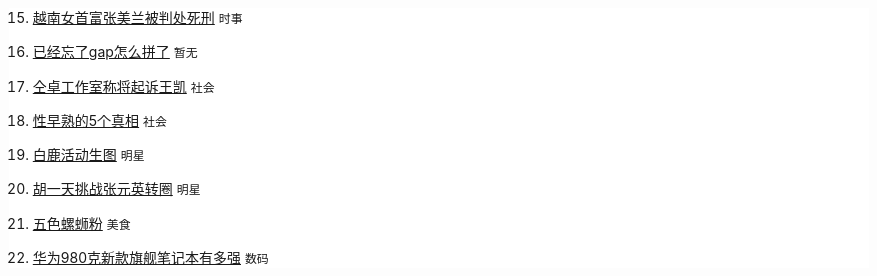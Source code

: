 15. [越南女首富张美兰被判处死刑](https://m.weibo.cn/search?containerid=100103type%3D1%26t%3D10%26q%3D%23%E8%B6%8A%E5%8D%97%E5%A5%B3%E9%A6%96%E5%AF%8C%E5%BC%A0%E7%BE%8E%E5%85%B0%E8%A2%AB%E5%88%A4%E5%A4%84%E6%AD%BB%E5%88%91%23&stream_entry_id=31&isnewpage=1&extparam=seat%3D1%26stream_entry_id%3D31%26realpos%3D14%26flag%3D1%26band_rank%3D14%26filter_type%3Drealtimehot%26pos%3D13%26dgr%3D0%26c_type%3D31%26cate%3D5001%26q%3D%2523%25E8%25B6%258A%25E5%258D%2597%25E5%25A5%25B3%25E9%25A6%2596%25E5%25AF%258C%25E5%25BC%25A0%25E7%25BE%258E%25E5%2585%25B0%25E8%25A2%25AB%25E5%2588%25A4%25E5%25A4%2584%25E6%25AD%25BB%25E5%2588%2591%2523%26lcate%3D5001%26display_time%3D1712831035%26pre_seqid%3D1712831035188016234129) `时事` 

16. [已经忘了gap怎么拼了](https://m.weibo.cn/search?containerid=100103type%3D1%26t%3D10%26q%3D%E5%B7%B2%E7%BB%8F%E5%BF%98%E4%BA%86gap%E6%80%8E%E4%B9%88%E6%8B%BC%E4%BA%86&stream_entry_id=31&isnewpage=1&extparam=seat%3D1%26stream_entry_id%3D31%26realpos%3D15%26flag%3D1%26band_rank%3D15%26filter_type%3Drealtimehot%26pos%3D14%26dgr%3D0%26c_type%3D31%26cate%3D5001%26q%3D%25E5%25B7%25B2%25E7%25BB%258F%25E5%25BF%2598%25E4%25BA%2586gap%25E6%2580%258E%25E4%25B9%2588%25E6%258B%25BC%25E4%25BA%2586%26lcate%3D5001%26display_time%3D1712831035%26pre_seqid%3D1712831035188016234129) `暂无` 

17. [仝卓工作室称将起诉王凯](https://m.weibo.cn/search?containerid=100103type%3D1%26t%3D10%26q%3D%23%E4%BB%9D%E5%8D%93%E5%B7%A5%E4%BD%9C%E5%AE%A4%E7%A7%B0%E5%B0%86%E8%B5%B7%E8%AF%89%E7%8E%8B%E5%87%AF%23&stream_entry_id=31&isnewpage=1&extparam=seat%3D1%26stream_entry_id%3D31%26realpos%3D16%26flag%3D0%26band_rank%3D16%26filter_type%3Drealtimehot%26pos%3D15%26dgr%3D0%26c_type%3D31%26cate%3D5001%26q%3D%2523%25E4%25BB%259D%25E5%258D%2593%25E5%25B7%25A5%25E4%25BD%259C%25E5%25AE%25A4%25E7%25A7%25B0%25E5%25B0%2586%25E8%25B5%25B7%25E8%25AF%2589%25E7%258E%258B%25E5%2587%25AF%2523%26lcate%3D5001%26display_time%3D1712831035%26pre_seqid%3D1712831035188016234129) `社会` 

18. [性早熟的5个真相](https://m.weibo.cn/search?containerid=100103type%3D1%26t%3D10%26q%3D%23%E6%80%A7%E6%97%A9%E7%86%9F%E7%9A%845%E4%B8%AA%E7%9C%9F%E7%9B%B8%23&stream_entry_id=31&isnewpage=1&extparam=seat%3D1%26stream_entry_id%3D31%26realpos%3D17%26flag%3D0%26band_rank%3D17%26filter_type%3Drealtimehot%26pos%3D16%26dgr%3D0%26c_type%3D31%26cate%3D5001%26q%3D%2523%25E6%2580%25A7%25E6%2597%25A9%25E7%2586%259F%25E7%259A%25845%25E4%25B8%25AA%25E7%259C%259F%25E7%259B%25B8%2523%26lcate%3D5001%26display_time%3D1712831035%26pre_seqid%3D1712831035188016234129) `社会` 

19. [白鹿活动生图](https://m.weibo.cn/search?containerid=100103type%3D1%26t%3D10%26q%3D%E7%99%BD%E9%B9%BF%E6%B4%BB%E5%8A%A8%E7%94%9F%E5%9B%BE&stream_entry_id=31&isnewpage=1&extparam=seat%3D1%26stream_entry_id%3D31%26realpos%3D18%26flag%3D1%26band_rank%3D18%26filter_type%3Drealtimehot%26pos%3D17%26dgr%3D0%26c_type%3D31%26cate%3D5001%26q%3D%25E7%2599%25BD%25E9%25B9%25BF%25E6%25B4%25BB%25E5%258A%25A8%25E7%2594%259F%25E5%259B%25BE%26lcate%3D5001%26display_time%3D1712831035%26pre_seqid%3D1712831035188016234129) `明星` 

20. [胡一天挑战张元英转圈](https://m.weibo.cn/search?containerid=100103type%3D1%26t%3D10%26q%3D%23%E8%83%A1%E4%B8%80%E5%A4%A9%E6%8C%91%E6%88%98%E5%BC%A0%E5%85%83%E8%8B%B1%E8%BD%AC%E5%9C%88%23&stream_entry_id=31&isnewpage=1&extparam=seat%3D1%26stream_entry_id%3D31%26realpos%3D19%26flag%3D1%26band_rank%3D19%26filter_type%3Drealtimehot%26pos%3D18%26dgr%3D0%26c_type%3D31%26cate%3D5001%26q%3D%2523%25E8%2583%25A1%25E4%25B8%2580%25E5%25A4%25A9%25E6%258C%2591%25E6%2588%2598%25E5%25BC%25A0%25E5%2585%2583%25E8%258B%25B1%25E8%25BD%25AC%25E5%259C%2588%2523%26lcate%3D5001%26display_time%3D1712831035%26pre_seqid%3D1712831035188016234129) `明星` 

21. [五色螺蛳粉](https://m.weibo.cn/search?containerid=100103type%3D1%26t%3D10%26q%3D%23%E4%BA%94%E8%89%B2%E8%9E%BA%E8%9B%B3%E7%B2%89%23&stream_entry_id=31&isnewpage=1&extparam=seat%3D1%26stream_entry_id%3D31%26realpos%3D20%26flag%3D0%26band_rank%3D20%26filter_type%3Drealtimehot%26pos%3D19%26dgr%3D0%26c_type%3D31%26cate%3D5001%26q%3D%2523%25E4%25BA%2594%25E8%2589%25B2%25E8%259E%25BA%25E8%259B%25B3%25E7%25B2%2589%2523%26lcate%3D5001%26display_time%3D1712831035%26pre_seqid%3D1712831035188016234129) `美食` 

22. [华为980克新款旗舰笔记本有多强](https://m.weibo.cn/search?containerid=100103type%3D1%26t%3D10%26q%3D%23%E5%8D%8E%E4%B8%BA980%E5%85%8B%E6%96%B0%E6%AC%BE%E6%97%97%E8%88%B0%E7%AC%94%E8%AE%B0%E6%9C%AC%E6%9C%89%E5%A4%9A%E5%BC%BA%23&stream_entry_id=31&isnewpage=1&extparam=seat%3D1%26stream_entry_id%3D31%26realpos%3D21%26flag%3D0%26band_rank%3D21%26filter_type%3Drealtimehot%26pos%3D20%26dgr%3D0%26c_type%3D31%26adid%3D230566%26cate%3D5001%26q%3D%2523%25E5%258D%258E%25E4%25B8%25BA980%25E5%2585%258B%25E6%2596%25B0%25E6%25AC%25BE%25E6%2597%2597%25E8%2588%25B0%25E7%25AC%2594%25E8%25AE%25B0%25E6%259C%25AC%25E6%259C%2589%25E5%25A4%259A%25E5%25BC%25BA%2523%26lcate%3D5001%26display_time%3D1712831035%26pre_seqid%3D1712831035188016234129) `数码` 
